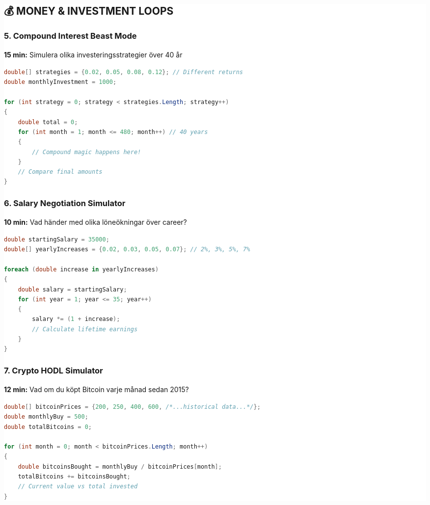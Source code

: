 
## 💰 MONEY & INVESTMENT LOOPS

### 5. Compound Interest Beast Mode
**15 min:** Simulera olika investeringsstrategier över 40 år
```csharp
double[] strategies = {0.02, 0.05, 0.08, 0.12}; // Different returns
double monthlyInvestment = 1000;

for (int strategy = 0; strategy < strategies.Length; strategy++)
{
    double total = 0;
    for (int month = 1; month <= 480; month++) // 40 years
    {
        // Compound magic happens here!
    }
    // Compare final amounts
}
```

### 6. Salary Negotiation Simulator
**10 min:** Vad händer med olika löneökningar över career?
```csharp
double startingSalary = 35000;
double[] yearlyIncreases = {0.02, 0.03, 0.05, 0.07}; // 2%, 3%, 5%, 7%

foreach (double increase in yearlyIncreases)
{
    double salary = startingSalary;
    for (int year = 1; year <= 35; year++)
    {
        salary *= (1 + increase);
        // Calculate lifetime earnings
    }
}
```

### 7. Crypto HODL Simulator
**12 min:** Vad om du köpt Bitcoin varje månad sedan 2015?
```csharp
double[] bitcoinPrices = {200, 250, 400, 600, /*...historical data...*/};
double monthlyBuy = 500;
double totalBitcoins = 0;

for (int month = 0; month < bitcoinPrices.Length; month++)
{
    double bitcoinsBought = monthlyBuy / bitcoinPrices[month];
    totalBitcoins += bitcoinsBought;
    // Current value vs total invested
}
```
